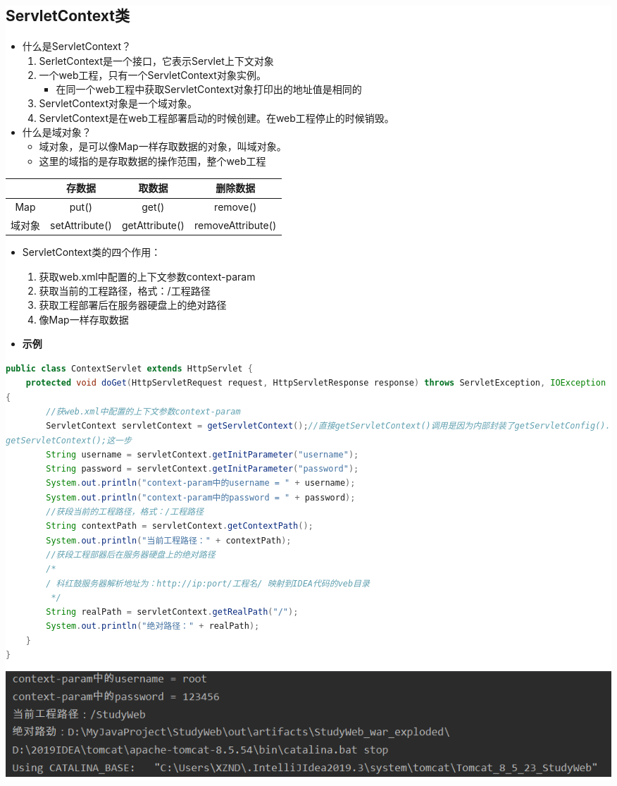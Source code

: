 ```java
```

## ServletContext类

- 什么是ServletContext？
  1. SerletContext是一个接口，它表示Servlet上下文对象
  2. 一个web工程，只有一个ServletContext对象实例。
     - 在同一个web工程中获取ServletContext对象打印出的地址值是相同的
  3. ServletContext对象是一个域对象。
  4. ServletContext是在web工程部署启动的时候创建。在web工程停止的时候销毁。
- 什么是域对象？
  - 域对象，是可以像Map一样存取数据的对象，叫域对象。
  - 这里的域指的是存取数据的操作范围，整个web工程

|        |     存数据     |     取数据     |     删除数据      |
| :----: | :------------: | :------------: | :---------------: |
|  Map   |     put()      |     get()      |     remove()      |
| 域对象 | setAttribute() | getAttribute() | removeAttribute() |

- ServletContext类的四个作用：
  1. 获取web.xml中配置的上下文参数context-param
  2. 获取当前的工程路径，格式：/工程路径
  3. 获取工程部署后在服务器硬盘上的绝对路径
  4. 像Map一样存取数据

- **示例**

```java
public class ContextServlet extends HttpServlet {
    protected void doGet(HttpServletRequest request, HttpServletResponse response) throws ServletException, IOException {
        //获web.xml中配置的上下文参数context-param
        ServletContext servletContext = getServletContext();//直接getServletContext()调用是因为内部封装了getServletConfig().getServletContext();这一步
        String username = servletContext.getInitParameter("username");
        String password = servletContext.getInitParameter("password");
        System.out.println("context-param中的username = " + username);
        System.out.println("context-param中的password = " + password);
        //获段当前的工程路径，格式：/工程路径
        String contextPath = servletContext.getContextPath();
        System.out.println("当前工程路径：" + contextPath);
        //获段工程部器后在服务器硬盘上的绝对路径
        /*
        / 科红鼓服务器解析地址为：http://ip:port/工程名/ 映射到IDEA代码的veb目录
         */
        String realPath = servletContext.getRealPath("/");
        System.out.println("绝对路径：" + realPath);
    }
}
```

![image-20200429134523400](图片.assets/image-20200429134523400.png)
